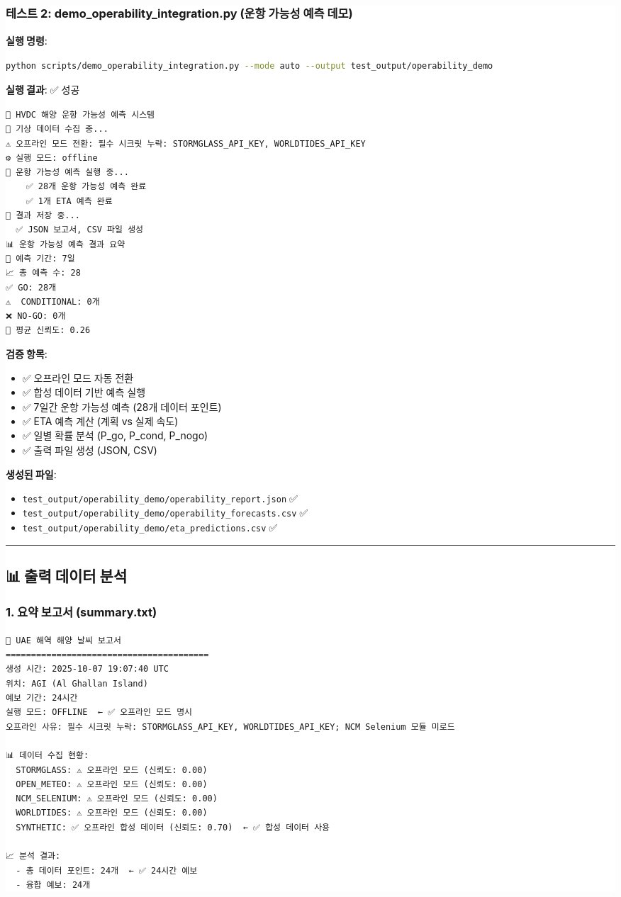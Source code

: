 
### 테스트 2: demo_operability_integration.py (운항 가능성 예측 데모)

**실행 명령**:
```bash
python scripts/demo_operability_integration.py --mode auto --output test_output/operability_demo
```

**실행 결과**: ✅ 성공
```
🚢 HVDC 해양 운항 가능성 예측 시스템
🌊 기상 데이터 수집 중...
⚠️ 오프라인 모드 전환: 필수 시크릿 누락: STORMGLASS_API_KEY, WORLDTIDES_API_KEY
⚙️ 실행 모드: offline
🚢 운항 가능성 예측 실행 중...
    ✅ 28개 운항 가능성 예측 완료
    ✅ 1개 ETA 예측 완료
💾 결과 저장 중...
  ✅ JSON 보고서, CSV 파일 생성
📊 운항 가능성 예측 결과 요약
📅 예측 기간: 7일
📈 총 예측 수: 28
✅ GO: 28개
⚠️  CONDITIONAL: 0개
❌ NO-GO: 0개
🎯 평균 신뢰도: 0.26
```

**검증 항목**:
- ✅ 오프라인 모드 자동 전환
- ✅ 합성 데이터 기반 예측 실행
- ✅ 7일간 운항 가능성 예측 (28개 데이터 포인트)
- ✅ ETA 예측 계산 (계획 vs 실제 속도)
- ✅ 일별 확률 분석 (P_go, P_cond, P_nogo)
- ✅ 출력 파일 생성 (JSON, CSV)

**생성된 파일**:
- `test_output/operability_demo/operability_report.json` ✅
- `test_output/operability_demo/operability_forecasts.csv` ✅
- `test_output/operability_demo/eta_predictions.csv` ✅

---

## 📊 출력 데이터 분석

### 1. 요약 보고서 (summary.txt)

```
🌊 UAE 해역 해양 날씨 보고서
========================================
생성 시간: 2025-10-07 19:07:40 UTC
위치: AGI (Al Ghallan Island)
예보 기간: 24시간
실행 모드: OFFLINE  ← ✅ 오프라인 모드 명시
오프라인 사유: 필수 시크릿 누락: STORMGLASS_API_KEY, WORLDTIDES_API_KEY; NCM Selenium 모듈 미로드

📊 데이터 수집 현황:
  STORMGLASS: ⚠️ 오프라인 모드 (신뢰도: 0.00)
  OPEN_METEO: ⚠️ 오프라인 모드 (신뢰도: 0.00)
  NCM_SELENIUM: ⚠️ 오프라인 모드 (신뢰도: 0.00)
  WORLDTIDES: ⚠️ 오프라인 모드 (신뢰도: 0.00)
  SYNTHETIC: ✅ 오프라인 합성 데이터 (신뢰도: 0.70)  ← ✅ 합성 데이터 사용

📈 분석 결과:
  - 총 데이터 포인트: 24개  ← ✅ 24시간 예보
  - 융합 예보: 24개
```